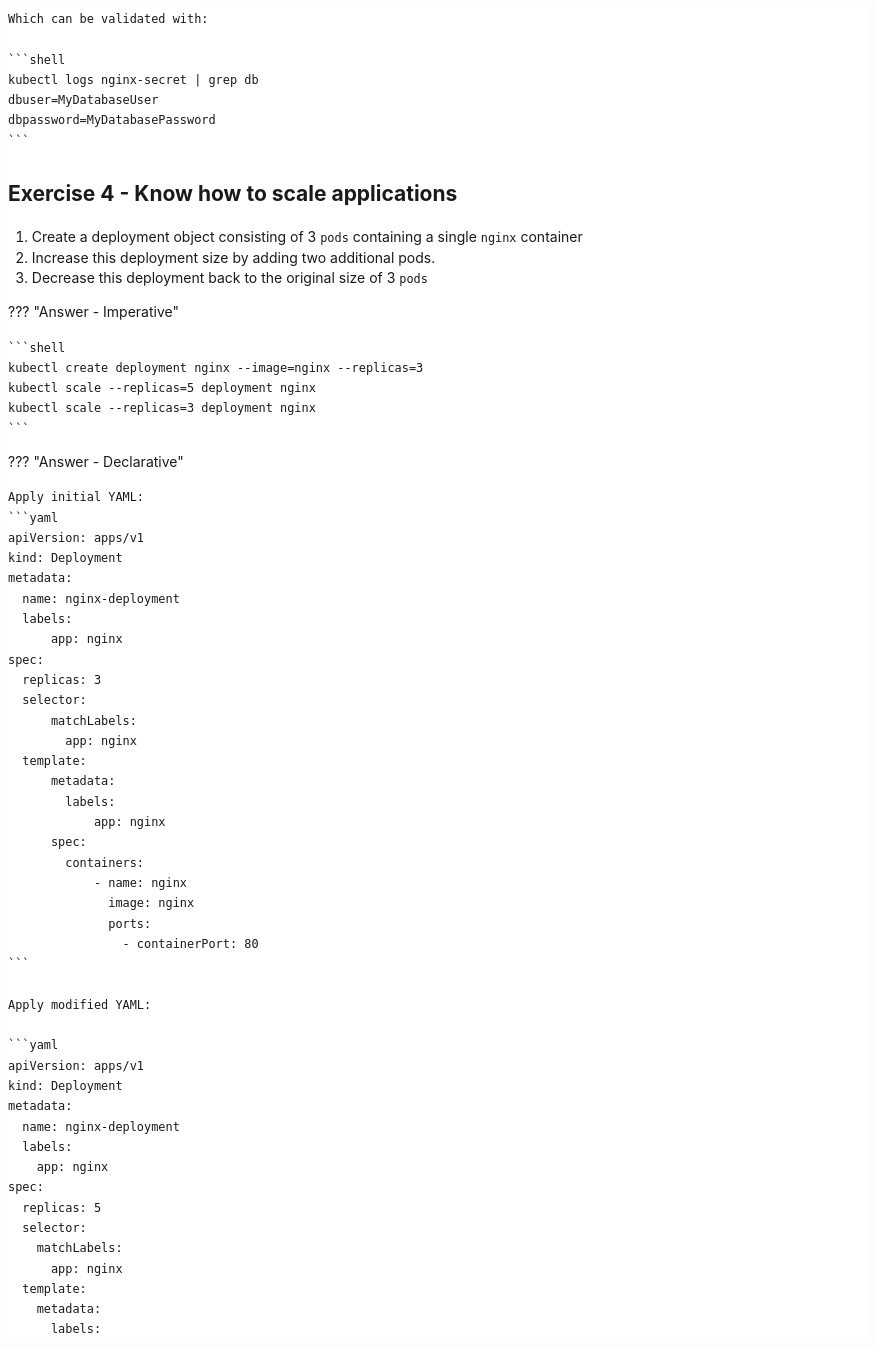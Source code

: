     Which can be validated with:

    ```shell
    kubectl logs nginx-secret | grep db                                                  
    dbuser=MyDatabaseUser
    dbpassword=MyDatabasePassword
    ```

## Exercise 4 - Know how to scale applications

1. Create a deployment object consisting of 3 `pods` containing a single `nginx` container
2. Increase this deployment size by adding two additional pods.
3. Decrease this deployment back to the original size of 3 `pods`

??? "Answer - Imperative"

    ```shell
    kubectl create deployment nginx --image=nginx --replicas=3
    kubectl scale --replicas=5 deployment nginx
    kubectl scale --replicas=3 deployment nginx
    ```

??? "Answer - Declarative"

    Apply initial YAML:
    ```yaml
    apiVersion: apps/v1
    kind: Deployment
    metadata:
      name: nginx-deployment
      labels:
          app: nginx
    spec:
      replicas: 3
      selector:
          matchLabels:
            app: nginx
      template:
          metadata:
            labels:
                app: nginx
          spec:
            containers:
                - name: nginx
                  image: nginx
                  ports:
                    - containerPort: 80
    ```

    Apply modified YAML:

    ```yaml
    apiVersion: apps/v1
    kind: Deployment
    metadata:
      name: nginx-deployment
      labels:
        app: nginx
    spec:
      replicas: 5
      selector:
        matchLabels:
          app: nginx
      template:
        metadata:
          labels: